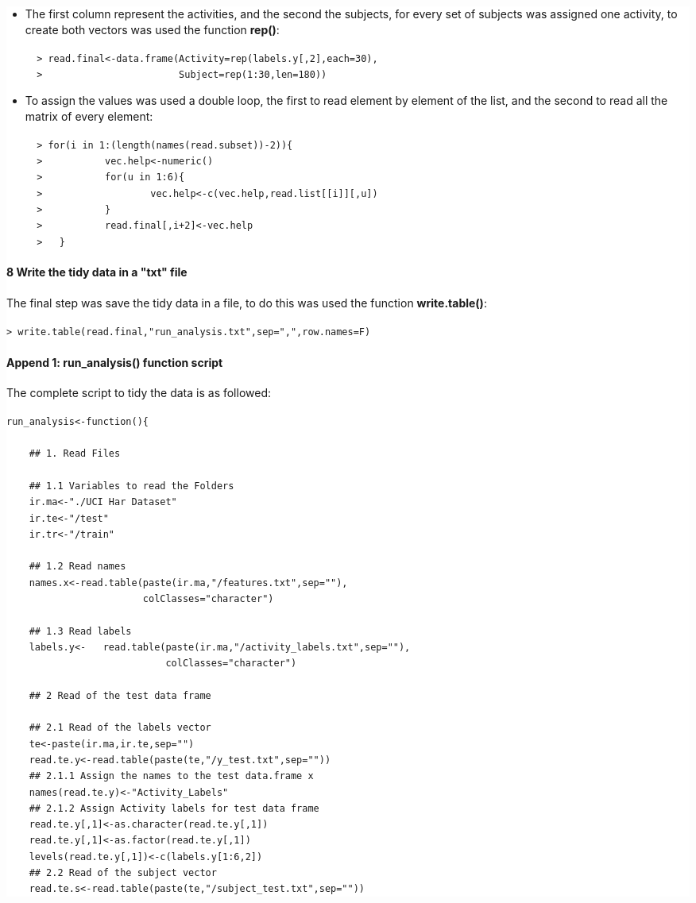 - The first column represent the activities, and the second the subjects, for every set of subjects was assigned one activity, to create both vectors was used the function **rep()**:

        > read.final<-data.frame(Activity=rep(labels.y[,2],each=30),
        >                        Subject=rep(1:30,len=180))

- To assign the values was used a double loop, the first to read element by element of the list, and the second to read all the matrix of every element:


        > for(i in 1:(length(names(read.subset))-2)){
        >           vec.help<-numeric()
        >           for(u in 1:6){
        >                   vec.help<-c(vec.help,read.list[[i]][,u])
        >           }
        >           read.final[,i+2]<-vec.help
        >   }

#### 8 Write the tidy data in a "txt" file

The final step was save the tidy data in a file, to do this was used the function **write.table()**:

    > write.table(read.final,"run_analysis.txt",sep=",",row.names=F)


#### Append 1: run_analysis() function script

The complete script to tidy the data is as followed:

    run_analysis<-function(){
        
        ## 1. Read Files
        
        ## 1.1 Variables to read the Folders
        ir.ma<-"./UCI Har Dataset"
        ir.te<-"/test"
        ir.tr<-"/train"
        
        ## 1.2 Read names
        names.x<-read.table(paste(ir.ma,"/features.txt",sep=""),
                            colClasses="character")
        
        ## 1.3 Read labels
        labels.y<-   read.table(paste(ir.ma,"/activity_labels.txt",sep=""),
                                colClasses="character")
        
        ## 2 Read of the test data frame
        
        ## 2.1 Read of the labels vector
        te<-paste(ir.ma,ir.te,sep="")
        read.te.y<-read.table(paste(te,"/y_test.txt",sep=""))
        ## 2.1.1 Assign the names to the test data.frame x
        names(read.te.y)<-"Activity_Labels"
        ## 2.1.2 Assign Activity labels for test data frame
        read.te.y[,1]<-as.character(read.te.y[,1])        
        read.te.y[,1]<-as.factor(read.te.y[,1])
        levels(read.te.y[,1])<-c(labels.y[1:6,2])
        ## 2.2 Read of the subject vector        
        read.te.s<-read.table(paste(te,"/subject_test.txt",sep=""))